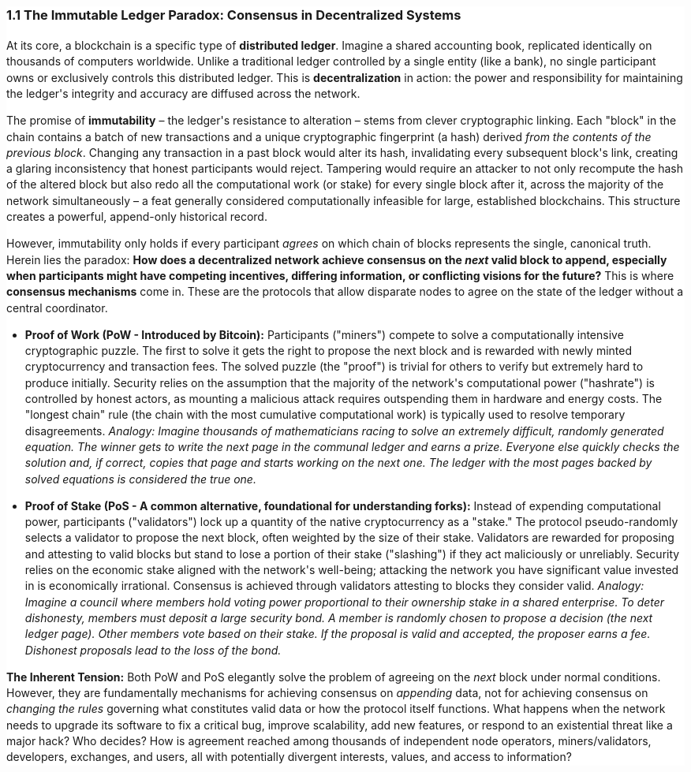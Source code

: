 ### 1.1 The Immutable Ledger Paradox: Consensus in Decentralized Systems

At its core, a blockchain is a specific type of **distributed ledger**. Imagine a shared accounting book, replicated identically on thousands of computers worldwide. Unlike a traditional ledger controlled by a single entity (like a bank), no single participant owns or exclusively controls this distributed ledger. This is **decentralization** in action: the power and responsibility for maintaining the ledger's integrity and accuracy are diffused across the network.

The promise of **immutability** – the ledger's resistance to alteration – stems from clever cryptographic linking. Each "block" in the chain contains a batch of new transactions and a unique cryptographic fingerprint (a hash) derived *from the contents of the previous block*. Changing any transaction in a past block would alter its hash, invalidating every subsequent block's link, creating a glaring inconsistency that honest participants would reject. Tampering would require an attacker to not only recompute the hash of the altered block but also redo all the computational work (or stake) for every single block after it, across the majority of the network simultaneously – a feat generally considered computationally infeasible for large, established blockchains. This structure creates a powerful, append-only historical record.

However, immutability only holds if every participant *agrees* on which chain of blocks represents the single, canonical truth. Herein lies the paradox: **How does a decentralized network achieve consensus on the *next* valid block to append, especially when participants might have competing incentives, differing information, or conflicting visions for the future?** This is where **consensus mechanisms** come in. These are the protocols that allow disparate nodes to agree on the state of the ledger without a central coordinator.

*   **Proof of Work (PoW - Introduced by Bitcoin):** Participants ("miners") compete to solve a computationally intensive cryptographic puzzle. The first to solve it gets the right to propose the next block and is rewarded with newly minted cryptocurrency and transaction fees. The solved puzzle (the "proof") is trivial for others to verify but extremely hard to produce initially. Security relies on the assumption that the majority of the network's computational power ("hashrate") is controlled by honest actors, as mounting a malicious attack requires outspending them in hardware and energy costs. The "longest chain" rule (the chain with the most cumulative computational work) is typically used to resolve temporary disagreements. *Analogy: Imagine thousands of mathematicians racing to solve an extremely difficult, randomly generated equation. The winner gets to write the next page in the communal ledger and earns a prize. Everyone else quickly checks the solution and, if correct, copies that page and starts working on the next one. The ledger with the most pages backed by solved equations is considered the true one.*

*   **Proof of Stake (PoS - A common alternative, foundational for understanding forks):** Instead of expending computational power, participants ("validators") lock up a quantity of the native cryptocurrency as a "stake." The protocol pseudo-randomly selects a validator to propose the next block, often weighted by the size of their stake. Validators are rewarded for proposing and attesting to valid blocks but stand to lose a portion of their stake ("slashing") if they act maliciously or unreliably. Security relies on the economic stake aligned with the network's well-being; attacking the network you have significant value invested in is economically irrational. Consensus is achieved through validators attesting to blocks they consider valid. *Analogy: Imagine a council where members hold voting power proportional to their ownership stake in a shared enterprise. To deter dishonesty, members must deposit a large security bond. A member is randomly chosen to propose a decision (the next ledger page). Other members vote based on their stake. If the proposal is valid and accepted, the proposer earns a fee. Dishonest proposals lead to the loss of the bond.*

**The Inherent Tension:** Both PoW and PoS elegantly solve the problem of agreeing on the *next* block under normal conditions. However, they are fundamentally mechanisms for achieving consensus on *appending* data, not for achieving consensus on *changing the rules* governing what constitutes valid data or how the protocol itself functions. What happens when the network needs to upgrade its software to fix a critical bug, improve scalability, add new features, or respond to an existential threat like a major hack? Who decides? How is agreement reached among thousands of independent node operators, miners/validators, developers, exchanges, and users, all with potentially divergent interests, values, and access to information?
